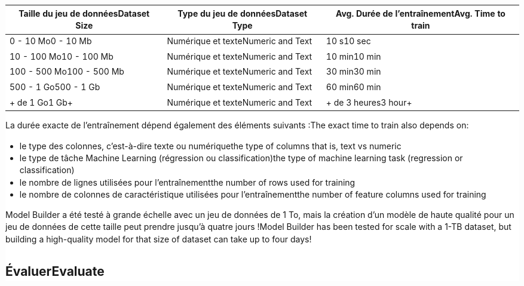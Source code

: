 <span data-ttu-id="d87da-237">Taille du jeu de données</span><span class="sxs-lookup"><span data-stu-id="d87da-237">Dataset Size</span></span>  | <span data-ttu-id="d87da-238">Type du jeu de données</span><span class="sxs-lookup"><span data-stu-id="d87da-238">Dataset Type</span></span>       | <span data-ttu-id="d87da-239">Avg. Durée de l’entraînement</span><span class="sxs-lookup"><span data-stu-id="d87da-239">Avg. Time to train</span></span>
------------- | ------------------ | --------------
<span data-ttu-id="d87da-240">0 - 10 Mo</span><span class="sxs-lookup"><span data-stu-id="d87da-240">0 - 10 Mb</span></span>     | <span data-ttu-id="d87da-241">Numérique et texte</span><span class="sxs-lookup"><span data-stu-id="d87da-241">Numeric and Text</span></span>   | <span data-ttu-id="d87da-242">10 s</span><span class="sxs-lookup"><span data-stu-id="d87da-242">10 sec</span></span>
<span data-ttu-id="d87da-243">10 - 100 Mo</span><span class="sxs-lookup"><span data-stu-id="d87da-243">10 - 100 Mb</span></span>   | <span data-ttu-id="d87da-244">Numérique et texte</span><span class="sxs-lookup"><span data-stu-id="d87da-244">Numeric and Text</span></span>   | <span data-ttu-id="d87da-245">10 min</span><span class="sxs-lookup"><span data-stu-id="d87da-245">10 min</span></span> 
<span data-ttu-id="d87da-246">100 - 500 Mo</span><span class="sxs-lookup"><span data-stu-id="d87da-246">100 - 500 Mb</span></span>  | <span data-ttu-id="d87da-247">Numérique et texte</span><span class="sxs-lookup"><span data-stu-id="d87da-247">Numeric and Text</span></span>   | <span data-ttu-id="d87da-248">30 min</span><span class="sxs-lookup"><span data-stu-id="d87da-248">30 min</span></span> 
<span data-ttu-id="d87da-249">500 - 1 Go</span><span class="sxs-lookup"><span data-stu-id="d87da-249">500 - 1 Gb</span></span>    | <span data-ttu-id="d87da-250">Numérique et texte</span><span class="sxs-lookup"><span data-stu-id="d87da-250">Numeric and Text</span></span>   | <span data-ttu-id="d87da-251">60 min</span><span class="sxs-lookup"><span data-stu-id="d87da-251">60 min</span></span> 
<span data-ttu-id="d87da-252">\+ de 1 Go</span><span class="sxs-lookup"><span data-stu-id="d87da-252">1 Gb+</span></span>         | <span data-ttu-id="d87da-253">Numérique et texte</span><span class="sxs-lookup"><span data-stu-id="d87da-253">Numeric and Text</span></span>   | <span data-ttu-id="d87da-254">\+ de 3 heures</span><span class="sxs-lookup"><span data-stu-id="d87da-254">3 hour+</span></span> 

<span data-ttu-id="d87da-255">La durée exacte de l’entraînement dépend également des éléments suivants :</span><span class="sxs-lookup"><span data-stu-id="d87da-255">The exact time to train also depends on:</span></span>

- <span data-ttu-id="d87da-256">le type des colonnes, c’est-à-dire texte ou numérique</span><span class="sxs-lookup"><span data-stu-id="d87da-256">the type of columns that is, text vs numeric</span></span>
- <span data-ttu-id="d87da-257">le type de tâche Machine Learning (régression ou classification)</span><span class="sxs-lookup"><span data-stu-id="d87da-257">the type of machine learning task (regression or classification)</span></span>
- <span data-ttu-id="d87da-258">le nombre de lignes utilisées pour l’entraînement</span><span class="sxs-lookup"><span data-stu-id="d87da-258">the number of rows used for training</span></span>
- <span data-ttu-id="d87da-259">le nombre de colonnes de caractéristique utilisées pour l’entraînement</span><span class="sxs-lookup"><span data-stu-id="d87da-259">the number of feature columns used for training</span></span>

<span data-ttu-id="d87da-260">Model Builder a été testé à grande échelle avec un jeu de données de 1 To, mais la création d’un modèle de haute qualité pour un jeu de données de cette taille peut prendre jusqu’à quatre jours !</span><span class="sxs-lookup"><span data-stu-id="d87da-260">Model Builder has been tested for scale with a 1-TB dataset, but building a high-quality model for that size of dataset can take up to four days!</span></span>

## <a name="evaluate"></a><span data-ttu-id="d87da-261">Évaluer</span><span class="sxs-lookup"><span data-stu-id="d87da-261">Evaluate</span></span>
